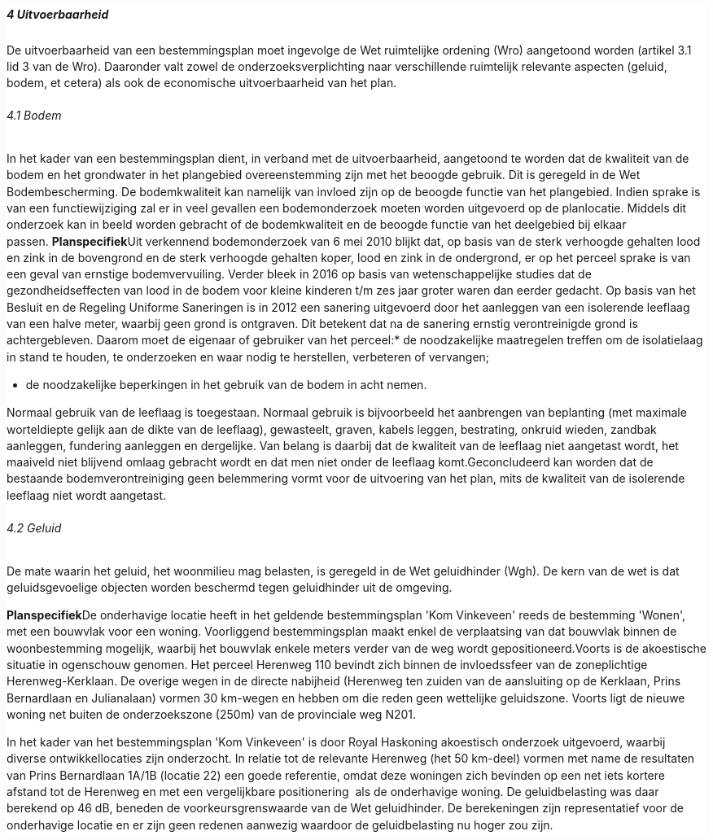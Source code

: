 ##### 4 Uitvoerbaarheid

De uitvoerbaarheid van een bestemmingsplan moet ingevolge de Wet ruimtelijke ordening (Wro) aangetoond worden (artikel 3\.1 lid 3 van de Wro). Daaronder valt zowel de onderzoeksverplichting naar verschillende ruimtelijk relevante aspecten (geluid, bodem, et cetera) als ook de economische uitvoerbaarheid van het plan.

###### 4\.1 Bodem

In het kader van een bestemmingsplan dient, in verband met de uitvoerbaarheid, aangetoond te worden dat de kwaliteit van de bodem en het grondwater in het plangebied overeenstemming zijn met het beoogde gebruik. Dit is geregeld in de Wet Bodembescherming. De bodemkwaliteit kan namelijk van invloed zijn op de beoogde functie van het plangebied. Indien sprake is van een functiewijziging zal er in veel gevallen een bodemonderzoek moeten worden uitgevoerd op de planlocatie. Middels dit onderzoek kan in beeld worden gebracht of de bodemkwaliteit en de beoogde functie van het deelgebied bij elkaar passen. **Planspecifiek**Uit verkennend bodemonderzoek van 6 mei 2010 blijkt dat, op basis van de sterk verhoogde gehalten lood en zink in de bovengrond en de sterk verhoogde gehalten koper, lood en zink in de ondergrond, er op het perceel sprake is van een geval van ernstige bodemvervuiling. Verder bleek in 2016 op basis van wetenschappelijke studies dat de gezondheidseffecten van lood in de bodem voor kleine kinderen t/m zes jaar groter waren dan eerder gedacht. Op basis van het Besluit en de Regeling Uniforme Saneringen is in 2012 een sanering uitgevoerd door het aanleggen van een isolerende leeflaag van een halve meter, waarbij geen grond is ontgraven. Dit betekent dat na de sanering ernstig verontreinigde grond is achtergebleven. Daarom moet de eigenaar of gebruiker van het perceel:* de noodzakelijke maatregelen treffen om de isolatielaag in stand te houden, te onderzoeken en waar nodig te herstellen, verbeteren of vervangen;

* de noodzakelijke beperkingen in het gebruik van de bodem in acht nemen.

Normaal gebruik van de leeflaag is toegestaan. Normaal gebruik is bijvoorbeeld het aanbrengen van beplanting (met maximale worteldiepte gelijk aan de dikte van de leeflaag), gewasteelt, graven, kabels leggen, bestrating, onkruid wieden, zandbak aanleggen, fundering aanleggen en dergelijke. Van belang is daarbij dat de kwaliteit van de leeflaag niet aangetast wordt, het maaiveld niet blijvend omlaag gebracht wordt en dat men niet onder de leeflaag komt.Geconcludeerd kan worden dat de bestaande bodemverontreiniging geen belemmering vormt voor de uitvoering van het plan, mits de kwaliteit van de isolerende leeflaag niet wordt aangetast.

###### 4\.2 Geluid

De mate waarin het geluid, het woonmilieu mag belasten, is geregeld in de Wet geluidhinder (Wgh). De kern van de wet is dat geluidsgevoelige objecten worden beschermd tegen geluidhinder uit de omgeving.

**Planspecifiek**De onderhavige locatie heeft in het geldende bestemmingsplan 'Kom Vinkeveen' reeds de bestemming 'Wonen', met een bouwvlak voor een woning. Voorliggend bestemmingsplan maakt enkel de verplaatsing van dat bouwvlak binnen de woonbestemming mogelijk, waarbij het bouwvlak enkele meters verder van de weg wordt gepositioneerd.Voorts is de akoestische situatie in ogenschouw genomen. Het perceel Herenweg 110 bevindt zich binnen de invloedssfeer van de zoneplichtige Herenweg\-Kerklaan. De overige wegen in de directe nabijheid (Herenweg ten zuiden van de aansluiting op de Kerklaan, Prins Bernardlaan en Julianalaan) vormen 30 km\-wegen en hebben om die reden geen wettelijke geluidszone. Voorts ligt de nieuwe woning net buiten de onderzoekszone (250m) van de provinciale weg N201\.

In het kader van het bestemmingsplan 'Kom Vinkeveen' is door Royal Haskoning akoestisch onderzoek uitgevoerd, waarbij diverse ontwikkellocaties zijn onderzocht. In relatie tot de relevante Herenweg (het 50 km\-deel) vormen met name de resultaten van Prins Bernardlaan 1A/1B (locatie 22\) een goede referentie, omdat deze woningen zich bevinden op een net iets kortere afstand tot de Herenweg en met een vergelijkbare positionering  als de onderhavige woning. De geluidbelasting was daar berekend op 46 dB, beneden de voorkeursgrenswaarde van de Wet geluidhinder. De berekeningen zijn representatief voor de onderhavige locatie en er zijn geen redenen aanwezig waardoor de geluidbelasting nu hoger zou zijn.
